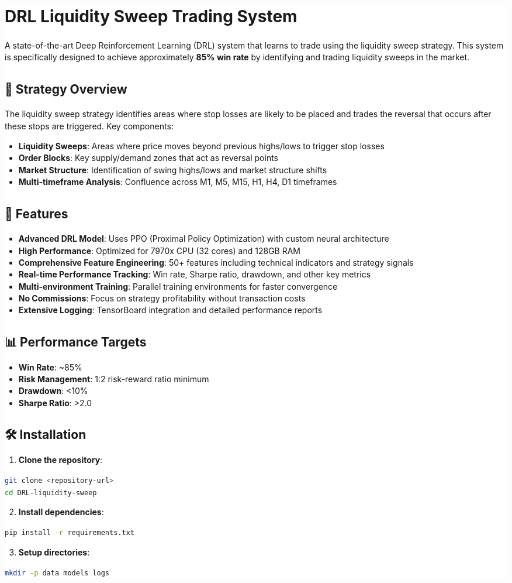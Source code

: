# DRL Liquidity Sweep Trading System

A state-of-the-art Deep Reinforcement Learning (DRL) system that learns to trade using the liquidity sweep strategy. This system is specifically designed to achieve approximately **85% win rate** by identifying and trading liquidity sweeps in the market.

## 🎯 Strategy Overview

The liquidity sweep strategy identifies areas where stop losses are likely to be placed and trades the reversal that occurs after these stops are triggered. Key components:

- **Liquidity Sweeps**: Areas where price moves beyond previous highs/lows to trigger stop losses
- **Order Blocks**: Key supply/demand zones that act as reversal points
- **Market Structure**: Identification of swing highs/lows and market structure shifts
- **Multi-timeframe Analysis**: Confluence across M1, M5, M15, H1, H4, D1 timeframes

## 🚀 Features

- **Advanced DRL Model**: Uses PPO (Proximal Policy Optimization) with custom neural architecture
- **High Performance**: Optimized for 7970x CPU (32 cores) and 128GB RAM
- **Comprehensive Feature Engineering**: 50+ features including technical indicators and strategy signals
- **Real-time Performance Tracking**: Win rate, Sharpe ratio, drawdown, and other key metrics
- **Multi-environment Training**: Parallel training environments for faster convergence
- **No Commissions**: Focus on strategy profitability without transaction costs
- **Extensive Logging**: TensorBoard integration and detailed performance reports

## 📊 Performance Targets

- **Win Rate**: ~85%
- **Risk Management**: 1:2 risk-reward ratio minimum
- **Drawdown**: <10%
- **Sharpe Ratio**: >2.0

## 🛠️ Installation

1. **Clone the repository**:
```bash
git clone <repository-url>
cd DRL-liquidity-sweep
```

2. **Install dependencies**:
```bash
pip install -r requirements.txt
```

3. **Setup directories**:
```bash
mkdir -p data models logs
```

